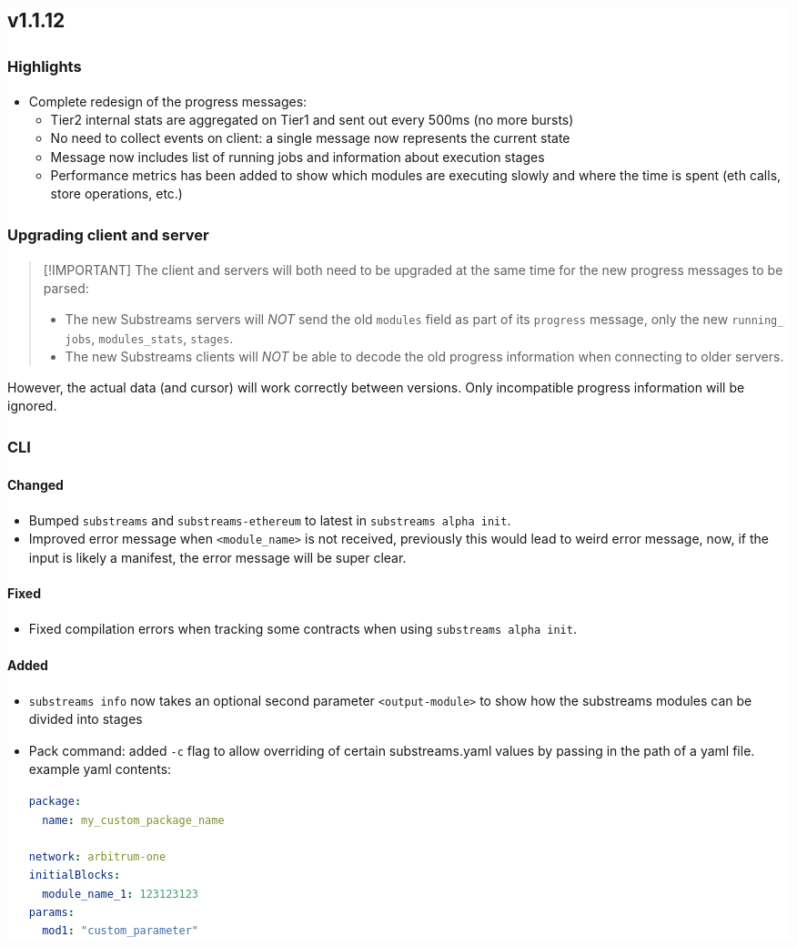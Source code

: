 ## v1.1.12

### Highlights

* Complete redesign of the progress messages:
  * Tier2 internal stats are aggregated on Tier1 and sent out every 500ms (no more bursts)
  * No need to collect events on client: a single message now represents the current state
  * Message now includes list of running jobs and information about execution stages
  * Performance metrics has been added to show which modules are executing slowly and where the time is spent (eth calls, store operations, etc.)

### Upgrading client and server

> \[!IMPORTANT] The client and servers will both need to be upgraded at the same time for the new progress messages to be parsed:
>
> * The new Substreams servers will _NOT_ send the old `modules` field as part of its `progress` message, only the new `running_jobs`, `modules_stats`, `stages`.
> * The new Substreams clients will _NOT_ be able to decode the old progress information when connecting to older servers.

However, the actual data (and cursor) will work correctly between versions. Only incompatible progress information will be ignored.

### CLI

#### Changed

* Bumped `substreams` and `substreams-ethereum` to latest in `substreams alpha init`.
* Improved error message when `<module_name>` is not received, previously this would lead to weird error message, now, if the input is likely a manifest, the error message will be super clear.

#### Fixed

* Fixed compilation errors when tracking some contracts when using `substreams alpha init`.

#### Added

* `substreams info` now takes an optional second parameter `<output-module>` to show how the substreams modules can be divided into stages
*   Pack command: added `-c` flag to allow overriding of certain substreams.yaml values by passing in the path of a yaml file. example yaml contents:

    ```yaml
    package:
      name: my_custom_package_name

    network: arbitrum-one
    initialBlocks:
      module_name_1: 123123123
    params:
      mod1: "custom_parameter"
    ```
